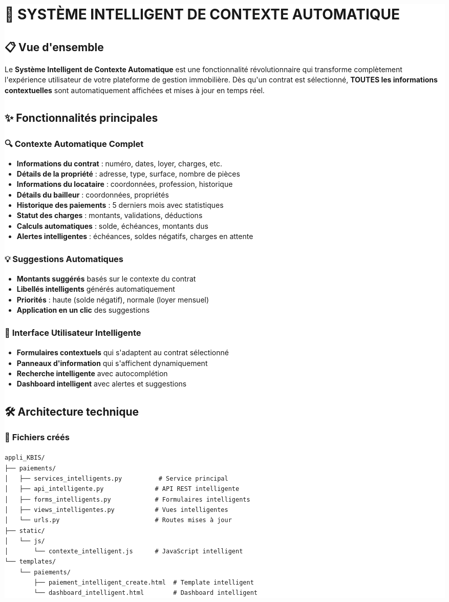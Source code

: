 # 🚀 SYSTÈME INTELLIGENT DE CONTEXTE AUTOMATIQUE

## 📋 Vue d'ensemble

Le **Système Intelligent de Contexte Automatique** est une fonctionnalité révolutionnaire qui transforme complètement l'expérience utilisateur de votre plateforme de gestion immobilière. Dès qu'un contrat est sélectionné, **TOUTES les informations contextuelles** sont automatiquement affichées et mises à jour en temps réel.

## ✨ Fonctionnalités principales

### 🔍 **Contexte Automatique Complet**
- **Informations du contrat** : numéro, dates, loyer, charges, etc.
- **Détails de la propriété** : adresse, type, surface, nombre de pièces
- **Informations du locataire** : coordonnées, profession, historique
- **Détails du bailleur** : coordonnées, propriétés
- **Historique des paiements** : 5 derniers mois avec statistiques
- **Statut des charges** : montants, validations, déductions
- **Calculs automatiques** : solde, échéances, montants dus
- **Alertes intelligentes** : échéances, soldes négatifs, charges en attente

### 💡 **Suggestions Automatiques**
- **Montants suggérés** basés sur le contexte du contrat
- **Libellés intelligents** générés automatiquement
- **Priorités** : haute (solde négatif), normale (loyer mensuel)
- **Application en un clic** des suggestions

### 🎯 **Interface Utilisateur Intelligente**
- **Formulaires contextuels** qui s'adaptent au contrat sélectionné
- **Panneaux d'information** qui s'affichent dynamiquement
- **Recherche intelligente** avec autocomplétion
- **Dashboard intelligent** avec alertes et suggestions

## 🛠️ Architecture technique

### 📁 **Fichiers créés**

```
appli_KBIS/
├── paiements/
│   ├── services_intelligents.py          # Service principal
│   ├── api_intelligente.py              # API REST intelligente
│   ├── forms_intelligents.py            # Formulaires intelligents
│   ├── views_intelligentes.py           # Vues intelligentes
│   └── urls.py                          # Routes mises à jour
├── static/
│   └── js/
│       └── contexte_intelligent.js      # JavaScript intelligent
└── templates/
    └── paiements/
        ├── paiement_intelligent_create.html  # Template intelligent
        └── dashboard_intelligent.html        # Dashboard intelligent
```
